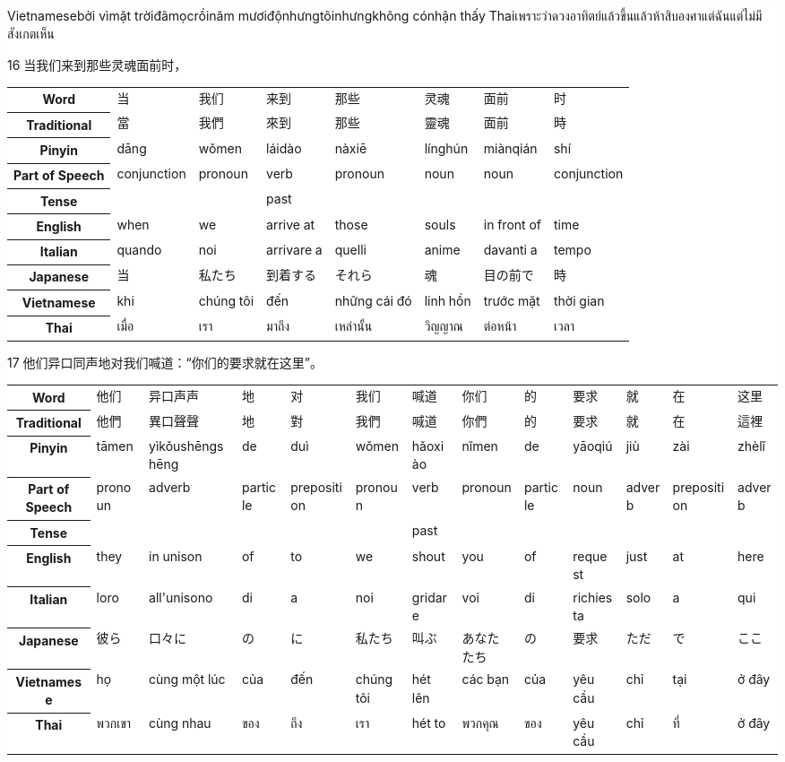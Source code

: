 <tr><th>Vietnamese</th><td>bởi vì</td><td>mặt trời</td><td>đã</td><td>mọc</td><td>rồi</td><td>năm mươi</td><td>độ</td><td>nhưng</td><td>tôi</td><td>nhưng</td><td>không có</td><td>nhận thấy</td></tr>
<tr><th>Thai</th><td>เพราะว่า</td><td>ดวงอาทิตย์</td><td>แล้ว</td><td>ขึ้น</td><td>แล้ว</td><td>ห้าสิบ</td><td>องศา</td><td>แต่</td><td>ฉัน</td><td>แต่</td><td>ไม่มี</td><td>สังเกตเห็น</td></tr>
</table>

16 当我们来到那些灵魂面前时，

<table>
<tr><th>Word</th><td>当</td><td>我们</td><td>来到</td><td>那些</td><td>灵魂</td><td>面前</td><td>时</td></tr>
<tr><th>Traditional</th><td>當</td><td>我們</td><td>來到</td><td>那些</td><td>靈魂</td><td>面前</td><td>時</td></tr>
<tr><th>Pinyin</th><td>dāng</td><td>wǒmen</td><td>láidào</td><td>nàxiē</td><td>línghún</td><td>miànqián</td><td>shí</td></tr>
<tr><th>Part of Speech</th><td>conjunction</td><td>pronoun</td><td>verb</td><td>pronoun</td><td>noun</td><td>noun</td><td>conjunction</td></tr>
<tr><th>Tense</th><td></td><td></td><td>past</td><td></td><td></td><td></td><td></td></tr>
<tr><th>English</th><td>when</td><td>we</td><td>arrive at</td><td>those</td><td>souls</td><td>in front of</td><td>time</td></tr>
<tr><th>Italian</th><td>quando</td><td>noi</td><td>arrivare a</td><td>quelli</td><td>anime</td><td>davanti a</td><td>tempo</td></tr>
<tr><th>Japanese</th><td>当</td><td>私たち</td><td>到着する</td><td>それら</td><td>魂</td><td>目の前で</td><td>時</td></tr>
<tr><th>Vietnamese</th><td>khi</td><td>chúng tôi</td><td>đến</td><td>những cái đó</td><td>linh hồn</td><td>trước mặt</td><td>thời gian</td></tr>
<tr><th>Thai</th><td>เมื่อ</td><td>เรา</td><td>มาถึง</td><td>เหล่านั้น</td><td>วิญญาณ</td><td>ต่อหน้า</td><td>เวลา</td></tr>
</table>

17 他们异口同声地对我们喊道：“你们的要求就在这里”。

<table>
<tr><th>Word</th><td>他们</td><td>异口声声</td><td>地</td><td>对</td><td>我们</td><td>喊道</td><td>你们</td><td>的</td><td>要求</td><td>就</td><td>在</td><td>这里</td></tr>
<tr><th>Traditional</th><td>他們</td><td>異口聲聲</td><td>地</td><td>對</td><td>我們</td><td>喊道</td><td>你們</td><td>的</td><td>要求</td><td>就</td><td>在</td><td>這裡</td></tr>
<tr><th>Pinyin</th><td>tāmen</td><td>yìkǒushēngshēng</td><td>de</td><td>duì</td><td>wǒmen</td><td>hǎoxiào</td><td>nǐmen</td><td>de</td><td>yāoqiú</td><td>jiù</td><td>zài</td><td>zhèlǐ</td></tr>
<tr><th>Part of Speech</th><td>pronoun</td><td>adverb</td><td>particle</td><td>preposition</td><td>pronoun</td><td>verb</td><td>pronoun</td><td>particle</td><td>noun</td><td>adverb</td><td>preposition</td><td>adverb</td></tr>
<tr><th>Tense</th><td></td><td></td><td></td><td></td><td></td><td>past</td><td></td><td></td><td></td><td></td><td></td><td></td></tr>
<tr><th>English</th><td>they</td><td>in unison</td><td>of</td><td>to</td><td>we</td><td>shout</td><td>you</td><td>of</td><td>request</td><td>just</td><td>at</td><td>here</td></tr>
<tr><th>Italian</th><td>loro</td><td>all'unisono</td><td>di</td><td>a</td><td>noi</td><td>gridare</td><td>voi</td><td>di</td><td>richiesta</td><td>solo</td><td>a</td><td>qui</td></tr>
<tr><th>Japanese</th><td>彼ら</td><td>口々に</td><td>の</td><td>に</td><td>私たち</td><td>叫ぶ</td><td>あなたたち</td><td>の</td><td>要求</td><td>ただ</td><td>で</td><td>ここ</td></tr>
<tr><th>Vietnamese</th><td>họ</td><td>cùng một lúc</td><td>của</td><td>đến</td><td>chúng tôi</td><td>hét lên</td><td>các bạn</td><td>của</td><td>yêu cầu</td><td>chỉ</td><td>tại</td><td>ở đây</td></tr>
<tr><th>Thai</th><td>พวกเขา</td><td>cùng nhau</td><td>ของ</td><td>ถึง</td><td>เรา</td><td>hét to</td><td>พวกคุณ</td><td>ของ</td><td>yêu cầu</td><td>chỉ</td><td>ที่</td><td>ở đây</td></tr>
</table>
